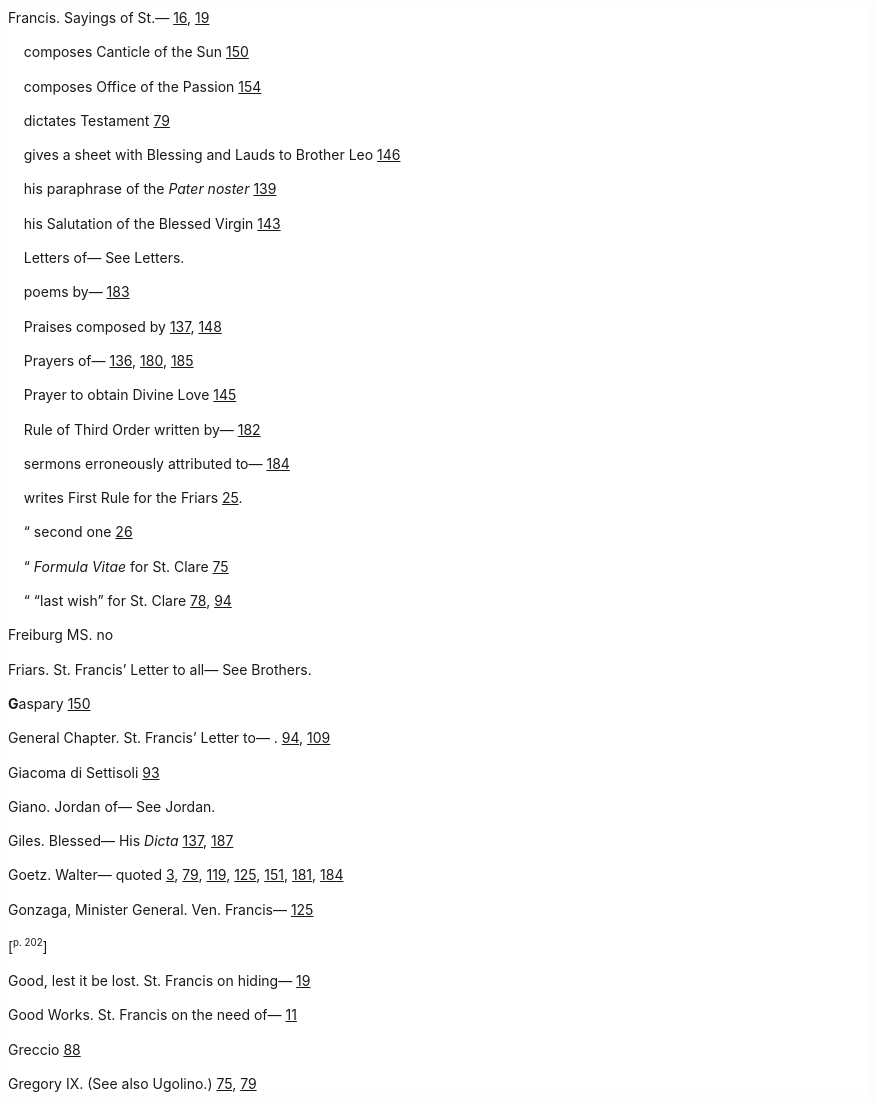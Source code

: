 Francis. Sayings of St.— [16](wosf03.htm#p16), [19](wosf03.htm#p19)

&nbsp;&nbsp;&nbsp;&nbsp;composes Canticle of the Sun [150](wosf22.htm#p150)

&nbsp;&nbsp;&nbsp;&nbsp;composes Office of the Passion [154](wosf23.htm#p154)

&nbsp;&nbsp;&nbsp;&nbsp;dictates Testament [79](wosf09.htm#p79)

&nbsp;&nbsp;&nbsp;&nbsp;gives a sheet with Blessing and Lauds to Brother Leo [146](wosf21.htm#p146)

&nbsp;&nbsp;&nbsp;&nbsp;his paraphrase of the _Pater noster_ [139](wosf18.htm#p139)

&nbsp;&nbsp;&nbsp;&nbsp;his Salutation of the Blessed Virgin [143](wosf19.htm#p143)

&nbsp;&nbsp;&nbsp;&nbsp;Letters of— See Letters.

&nbsp;&nbsp;&nbsp;&nbsp;poems by— [183](wosf24.htm#p183)

&nbsp;&nbsp;&nbsp;&nbsp;Praises composed by [137](wosf18.htm#p137), [148](wosf21.htm#p148)

&nbsp;&nbsp;&nbsp;&nbsp;Prayers of— [136](wosf18.htm#p136), [180](wosf24.htm#p180), [185](wosf24.htm#p185)

&nbsp;&nbsp;&nbsp;&nbsp;Prayer to obtain Divine Love [145](wosf20.htm#p145)

&nbsp;&nbsp;&nbsp;&nbsp;Rule of Third Order written by— [182](wosf24.htm#p182)

&nbsp;&nbsp;&nbsp;&nbsp;sermons erroneously attributed to— [184](wosf24.htm#p184)

&nbsp;&nbsp;&nbsp;&nbsp;writes First Rule for the Friars [25](wosf06.htm#p25).

&nbsp;&nbsp;&nbsp;&nbsp;“   second one [26](wosf06.htm#p26)

&nbsp;&nbsp;&nbsp;&nbsp;“   _Formula Vitae_ for St. Clare [75](wosf08.htm#p75)

&nbsp;&nbsp;&nbsp;&nbsp;“   “last wish” for St. Clare [78](wosf08.htm#p78), [94](wosf11.htm#p94)

Freiburg MS. no

Friars. St. Francis’ Letter to all— See Brothers.

**G**aspary [150](wosf22.htm#p150)

General Chapter. St. Francis’ Letter to— . [94](wosf11.htm#p94), [109](wosf13.htm#p109)

Giacoma di Settisoli [93](wosf11.htm#p93)

Giano. Jordan of— See Jordan.

Giles. Blessed— His _Dicta_ [137](wosf18.htm#p137), [187](wosf24.htm#p187)

Goetz. Walter— quoted [3](wosf03.htm#p3), [79](wosf09.htm#p79), [119](wosf14.htm#p119), [125](wosf15.htm#p125), [151](wosf22.htm#p151), [181](wosf24.htm#p181), [184](wosf24.htm#p184)

Gonzaga, Minister General. Ven. Francis— [125](wosf15.htm#p125)

<span id="p202">[<sup><small>p. 202</small></sup>]</span>

Good, lest it be lost. St. Francis on hiding— [19](wosf03.htm#p19)

Good Works. St. Francis on the need of— [11](wosf03.htm#p11)

Greccio [88](wosf10.htm#p88)

Gregory IX. (See also Ugolino.) [75](wosf08.htm#p75), [79](wosf09.htm#p79)

